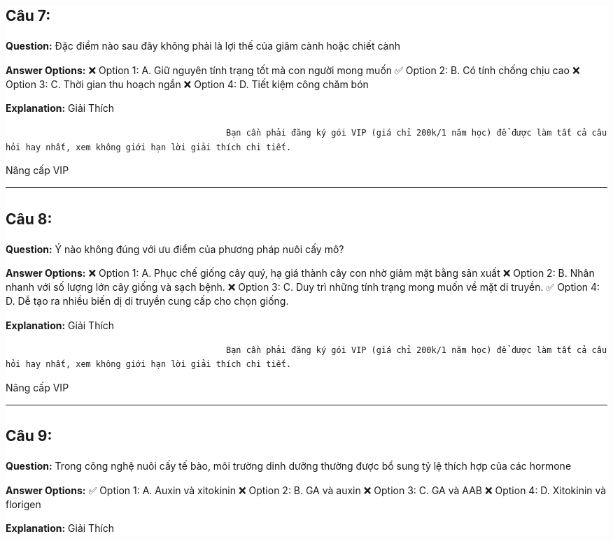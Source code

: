 
## Câu 7:

**Question:** Đặc điểm nào sau đây không phải là lợi thế của giâm cành hoặc chiết cành

**Answer Options:**
❌ Option 1: A. Giữ nguyên tính trạng tốt mà con người mong muốn
✅ Option 2: B. Có tính chống chịu cao
❌ Option 3: C. Thời gian thu hoạch ngắn
❌ Option 4: D. Tiết kiệm công chăm bón

**Explanation:** Giải Thích




                                                Bạn cần phải đăng ký gói VIP (giá chỉ 200k/1 năm học) để được làm tất cả câu hỏi hay nhất, xem không giới hạn lời giải thích chi tiết.
                                            

Nâng cấp VIP

---

## Câu 8:

**Question:** Ý nào không đúng với ưu điểm của phương pháp nuôi cấy mô?

**Answer Options:**
❌ Option 1: A. Phục chế giống cây quý, hạ giá thành cây con nhờ giảm mặt bằng sản xuất
❌ Option 2: B. Nhân nhanh với số lượng lớn cây giống và sạch bệnh.
❌ Option 3: C. Duy trì những tính trạng mong muốn về mặt di truyền.
✅ Option 4: D. Dễ tạo ra nhiều biến dị di truyền cung cấp cho chọn giống.

**Explanation:** Giải Thích




                                                Bạn cần phải đăng ký gói VIP (giá chỉ 200k/1 năm học) để được làm tất cả câu hỏi hay nhất, xem không giới hạn lời giải thích chi tiết.
                                            

Nâng cấp VIP

---

## Câu 9:

**Question:** Trong công nghệ nuôi cấy tế bào, môi trường dinh dưỡng thường được bổ sung tỷ lệ thích hợp của các hormone

**Answer Options:**
✅ Option 1: A. Auxin và xitokinin
❌ Option 2: B. GA và auxin
❌ Option 3: C. GA và AAB
❌ Option 4: D. Xitokinin và florigen

**Explanation:** Giải Thích
